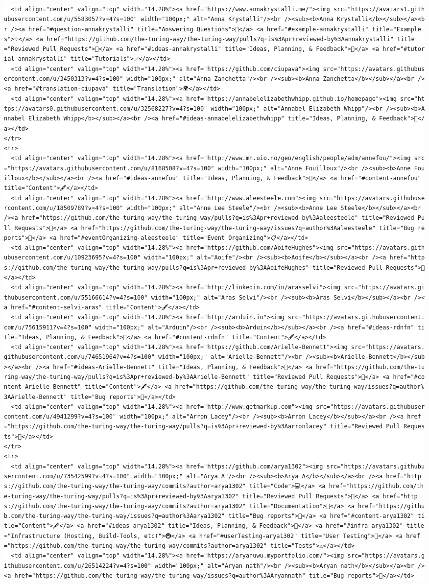       <td align="center" valign="top" width="14.28%"><a href="https://www.annakrystalli.me/"><img src="https://avatars1.githubusercontent.com/u/5583057?v=4?s=100" width="100px;" alt="Anna Krystalli"/><br /><sub><b>Anna Krystalli</b></sub></a><br /><a href="#question-annakrystalli" title="Answering Questions">💬</a> <a href="#example-annakrystalli" title="Examples">💡</a> <a href="https://github.com/the-turing-way/the-turing-way/pulls?q=is%3Apr+reviewed-by%3Aannakrystalli" title="Reviewed Pull Requests">👀</a> <a href="#ideas-annakrystalli" title="Ideas, Planning, & Feedback">🤔</a> <a href="#tutorial-annakrystalli" title="Tutorials">✅</a></td>
      <td align="center" valign="top" width="14.28%"><a href="https://github.com/ciupava"><img src="https://avatars.githubusercontent.com/u/3450313?v=4?s=100" width="100px;" alt="Anna Zanchetta"/><br /><sub><b>Anna Zanchetta</b></sub></a><br /><a href="#translation-ciupava" title="Translation">🌍</a></td>
      <td align="center" valign="top" width="14.28%"><a href="https://annabelelizabethwhipp.github.io/homepage"><img src="https://avatars0.githubusercontent.com/u/32568227?v=4?s=100" width="100px;" alt="Annabel Elizabeth Whipp"/><br /><sub><b>Annabel Elizabeth Whipp</b></sub></a><br /><a href="#ideas-annabelelizabethwhipp" title="Ideas, Planning, & Feedback">🤔</a></td>
    </tr>
    <tr>
      <td align="center" valign="top" width="14.28%"><a href="http://www.mn.uio.no/geo/english/people/adm/annefou/"><img src="https://avatars.githubusercontent.com/u/8168508?v=4?s=100" width="100px;" alt="Anne Fouilloux"/><br /><sub><b>Anne Fouilloux</b></sub></a><br /><a href="#ideas-annefou" title="Ideas, Planning, & Feedback">🤔</a> <a href="#content-annefou" title="Content">🖋</a></td>
      <td align="center" valign="top" width="14.28%"><a href="http://www.aleesteele.com"><img src="https://avatars.githubusercontent.com/u/18509789?v=4?s=100" width="100px;" alt="Anne Lee Steele"/><br /><sub><b>Anne Lee Steele</b></sub></a><br /><a href="https://github.com/the-turing-way/the-turing-way/pulls?q=is%3Apr+reviewed-by%3Aaleesteele" title="Reviewed Pull Requests">👀</a> <a href="https://github.com/the-turing-way/the-turing-way/issues?q=author%3Aaleesteele" title="Bug reports">🐛</a> <a href="#eventOrganizing-aleesteele" title="Event Organizing">📋</a></td>
      <td align="center" valign="top" width="14.28%"><a href="https://github.com/AoifeHughes"><img src="https://avatars.githubusercontent.com/u/10923695?v=4?s=100" width="100px;" alt="Aoife"/><br /><sub><b>Aoife</b></sub></a><br /><a href="https://github.com/the-turing-way/the-turing-way/pulls?q=is%3Apr+reviewed-by%3AAoifeHughes" title="Reviewed Pull Requests">👀</a></td>
      <td align="center" valign="top" width="14.28%"><a href="http://linkedin.com/in/arasselvi"><img src="https://avatars.githubusercontent.com/u/55166614?v=4?s=100" width="100px;" alt="Aras Selvi"/><br /><sub><b>Aras Selvi</b></sub></a><br /><a href="#content-selvi-aras" title="Content">🖋</a></td>
      <td align="center" valign="top" width="14.28%"><a href="http://arduin.io"><img src="https://avatars.githubusercontent.com/u/75615911?v=4?s=100" width="100px;" alt="Arduin"/><br /><sub><b>Arduin</b></sub></a><br /><a href="#ideas-rdnfn" title="Ideas, Planning, & Feedback">🤔</a> <a href="#content-rdnfn" title="Content">🖋</a></td>
      <td align="center" valign="top" width="14.28%"><a href="https://github.com/Arielle-Bennett"><img src="https://avatars.githubusercontent.com/u/74651964?v=4?s=100" width="100px;" alt="Arielle-Bennett"/><br /><sub><b>Arielle-Bennett</b></sub></a><br /><a href="#ideas-Arielle-Bennett" title="Ideas, Planning, & Feedback">🤔</a> <a href="https://github.com/the-turing-way/the-turing-way/pulls?q=is%3Apr+reviewed-by%3AArielle-Bennett" title="Reviewed Pull Requests">👀</a> <a href="#content-Arielle-Bennett" title="Content">🖋</a> <a href="https://github.com/the-turing-way/the-turing-way/issues?q=author%3AArielle-Bennett" title="Bug reports">🐛</a></td>
      <td align="center" valign="top" width="14.28%"><a href="http://www.getmarkup.com"><img src="https://avatars.githubusercontent.com/u/4941299?v=4?s=100" width="100px;" alt="Arron Lacey"/><br /><sub><b>Arron Lacey</b></sub></a><br /><a href="https://github.com/the-turing-way/the-turing-way/pulls?q=is%3Apr+reviewed-by%3Aarronlacey" title="Reviewed Pull Requests">👀</a></td>
    </tr>
    <tr>
      <td align="center" valign="top" width="14.28%"><a href="https://github.com/arya1302"><img src="https://avatars.githubusercontent.com/u/73542599?v=4?s=100" width="100px;" alt="Arya A"/><br /><sub><b>Arya A</b></sub></a><br /><a href="https://github.com/the-turing-way/the-turing-way/commits?author=arya1302" title="Code">💻</a> <a href="https://github.com/the-turing-way/the-turing-way/pulls?q=is%3Apr+reviewed-by%3Aarya1302" title="Reviewed Pull Requests">👀</a> <a href="https://github.com/the-turing-way/the-turing-way/commits?author=arya1302" title="Documentation">📖</a> <a href="https://github.com/the-turing-way/the-turing-way/issues?q=author%3Aarya1302" title="Bug reports">🐛</a> <a href="#content-arya1302" title="Content">🖋</a> <a href="#ideas-arya1302" title="Ideas, Planning, & Feedback">🤔</a> <a href="#infra-arya1302" title="Infrastructure (Hosting, Build-Tools, etc)">🚇</a> <a href="#userTesting-arya1302" title="User Testing">📓</a> <a href="https://github.com/the-turing-way/the-turing-way/commits?author=arya1302" title="Tests">⚠️</a></td>
      <td align="center" valign="top" width="14.28%"><a href="https://aryanuwu.myportfolio.com/"><img src="https://avatars.githubusercontent.com/u/26514224?v=4?s=100" width="100px;" alt="Aryan nath"/><br /><sub><b>Aryan nath</b></sub></a><br /><a href="https://github.com/the-turing-way/the-turing-way/issues?q=author%3AAryannath" title="Bug reports">🐛</a></td>